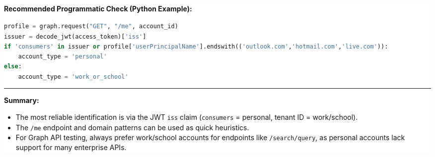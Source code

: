 
**Recommended Programmatic Check (Python Example):**

```python
profile = graph.request("GET", "/me", account_id)
issuer = decode_jwt(access_token)['iss']
if 'consumers' in issuer or profile['userPrincipalName'].endswith(('outlook.com','hotmail.com','live.com')):
    account_type = 'personal'
else:
    account_type = 'work_or_school'
```

---

**Summary:**

* The most reliable identification is via the JWT `iss` claim (`consumers` = personal, tenant ID = work/school).
* The `/me` endpoint and domain patterns can be used as quick heuristics.
* For Graph API testing, always prefer work/school accounts for endpoints like `/search/query`, as personal accounts lack support for many enterprise APIs.

